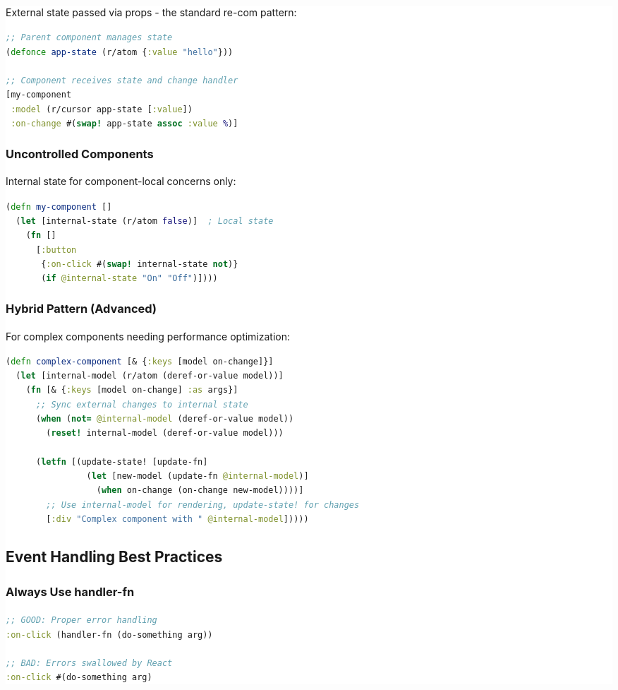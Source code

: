 External state passed via props - the standard re-com pattern:

```clojure
;; Parent component manages state
(defonce app-state (r/atom {:value "hello"}))

;; Component receives state and change handler
[my-component
 :model (r/cursor app-state [:value])
 :on-change #(swap! app-state assoc :value %)]
```

### Uncontrolled Components

Internal state for component-local concerns only:

```clojure
(defn my-component []
  (let [internal-state (r/atom false)]  ; Local state
    (fn []
      [:button 
       {:on-click #(swap! internal-state not)}
       (if @internal-state "On" "Off")])))
```

### Hybrid Pattern (Advanced)

For complex components needing performance optimization:

```clojure
(defn complex-component [& {:keys [model on-change]}]
  (let [internal-model (r/atom (deref-or-value model))]
    (fn [& {:keys [model on-change] :as args}]
      ;; Sync external changes to internal state
      (when (not= @internal-model (deref-or-value model))
        (reset! internal-model (deref-or-value model)))
      
      (letfn [(update-state! [update-fn]
                (let [new-model (update-fn @internal-model)]
                  (when on-change (on-change new-model))))]
        ;; Use internal-model for rendering, update-state! for changes
        [:div "Complex component with " @internal-model]))))
```

## Event Handling Best Practices

### Always Use handler-fn

```clojure
;; GOOD: Proper error handling
:on-click (handler-fn (do-something arg))

;; BAD: Errors swallowed by React
:on-click #(do-something arg)
```
